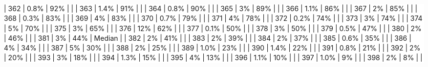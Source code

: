 | 362 | 0.8% | 92% |  |
| 363 | 1.4% | 91% |  |
| 364 | 0.8% | 90% |  |
| 365 | 3% | 89% |  |
| 366 | 1.1% | 86% |  |
| 367 | 2% | 85% |  |
| 368 | 0.3% | 83% |  |
| 369 | 4% | 83% |  |
| 370 | 0.7% | 79% |  |
| 371 | 4% | 78% |  |
| 372 | 0.2% | 74% |  |
| 373 | 3% | 74% |  |
| 374 | 5% | 70% |  |
| 375 | 3% | 65% |  |
| 376 | 12% | 62% |  |
| 377 | 0.1% | 50% |  |
| 378 | 3% | 50% |  |
| 379 | 0.5% | 47% |  |
| 380 | 2% | 46% |  |
| 381 | 3% | 44% | Median |
| 382 | 2% | 41% |  |
| 383 | 2% | 39% |  |
| 384 | 2% | 37% |  |
| 385 | 0.6% | 35% |  |
| 386 | 4% | 34% |  |
| 387 | 5% | 30% |  |
| 388 | 2% | 25% |  |
| 389 | 1.0% | 23% |  |
| 390 | 1.4% | 22% |  |
| 391 | 0.8% | 21% |  |
| 392 | 2% | 20% |  |
| 393 | 3% | 18% |  |
| 394 | 1.3% | 15% |  |
| 395 | 4% | 13% |  |
| 396 | 1.1% | 10% |  |
| 397 | 1.0% | 9% |  |
| 398 | 2% | 8% |  |